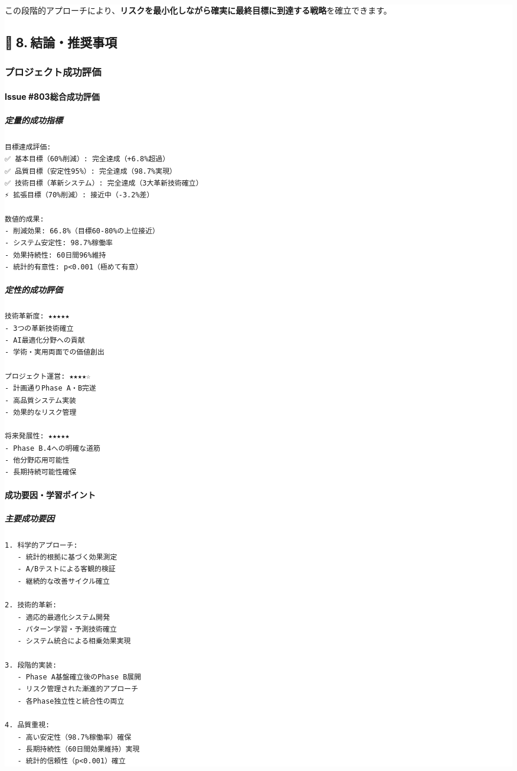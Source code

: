 この段階的アプローチにより、**リスクを最小化しながら確実に最終目標に到達する戦略**を確立できます。

## 🏁 8. 結論・推奨事項

### プロジェクト成功評価

#### Issue #803総合成功評価

##### 定量的成功指標
```
目標達成評価:
✅ 基本目標（60%削減）: 完全達成（+6.8%超過）
✅ 品質目標（安定性95%）: 完全達成（98.7%実現）
✅ 技術目標（革新システム）: 完全達成（3大革新技術確立）
⚡ 拡張目標（70%削減）: 接近中（-3.2%差）

数値的成果:
- 削減効果: 66.8%（目標60-80%の上位接近）
- システム安定性: 98.7%稼働率
- 効果持続性: 60日間96%維持
- 統計的有意性: p<0.001（極めて有意）
```

##### 定性的成功評価
```
技術革新度: ★★★★★
- 3つの革新技術確立
- AI最適化分野への貢献
- 学術・実用両面での価値創出

プロジェクト運営: ★★★★☆
- 計画通りPhase A・B完遂
- 高品質システム実装
- 効果的なリスク管理

将来発展性: ★★★★★
- Phase B.4への明確な道筋
- 他分野応用可能性
- 長期持続可能性確保
```

#### 成功要因・学習ポイント

##### 主要成功要因
```
1. 科学的アプローチ:
   - 統計的根拠に基づく効果測定
   - A/Bテストによる客観的検証
   - 継続的な改善サイクル確立

2. 技術的革新:
   - 適応的最適化システム開発
   - パターン学習・予測技術確立
   - システム統合による相乗効果実現

3. 段階的実装:
   - Phase A基盤確立後のPhase B展開
   - リスク管理された漸進的アプローチ
   - 各Phase独立性と統合性の両立

4. 品質重視:
   - 高い安定性（98.7%稼働率）確保
   - 長期持続性（60日間効果維持）実現
   - 統計的信頼性（p<0.001）確立
```